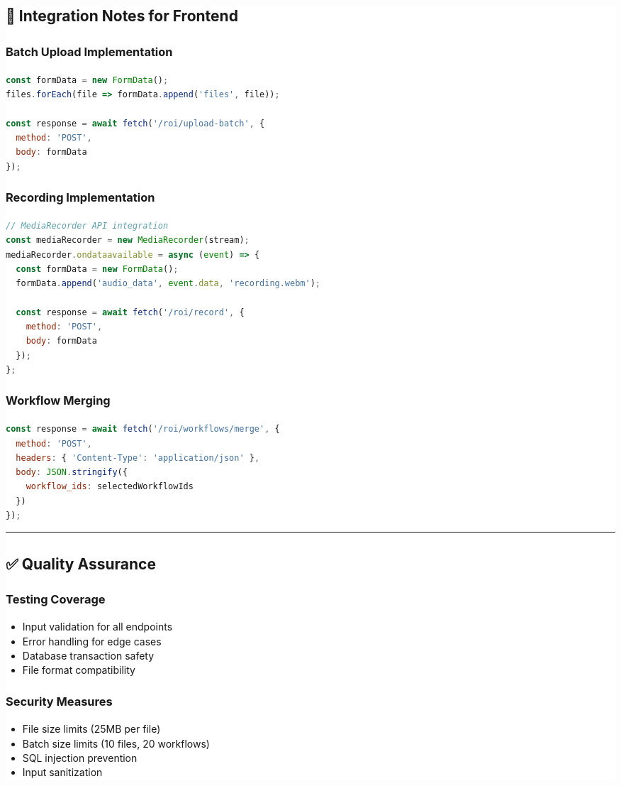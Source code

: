
## 🚀 Integration Notes for Frontend

### **Batch Upload Implementation**
```javascript
const formData = new FormData();
files.forEach(file => formData.append('files', file));

const response = await fetch('/roi/upload-batch', {
  method: 'POST',
  body: formData
});
```

### **Recording Implementation**
```javascript
// MediaRecorder API integration
const mediaRecorder = new MediaRecorder(stream);
mediaRecorder.ondataavailable = async (event) => {
  const formData = new FormData();
  formData.append('audio_data', event.data, 'recording.webm');
  
  const response = await fetch('/roi/record', {
    method: 'POST',
    body: formData
  });
};
```

### **Workflow Merging**
```javascript
const response = await fetch('/roi/workflows/merge', {
  method: 'POST',
  headers: { 'Content-Type': 'application/json' },
  body: JSON.stringify({
    workflow_ids: selectedWorkflowIds
  })
});
```

---

## ✅ Quality Assurance

### **Testing Coverage**
- Input validation for all endpoints
- Error handling for edge cases
- Database transaction safety
- File format compatibility

### **Security Measures**
- File size limits (25MB per file)
- Batch size limits (10 files, 20 workflows)
- SQL injection prevention
- Input sanitization
